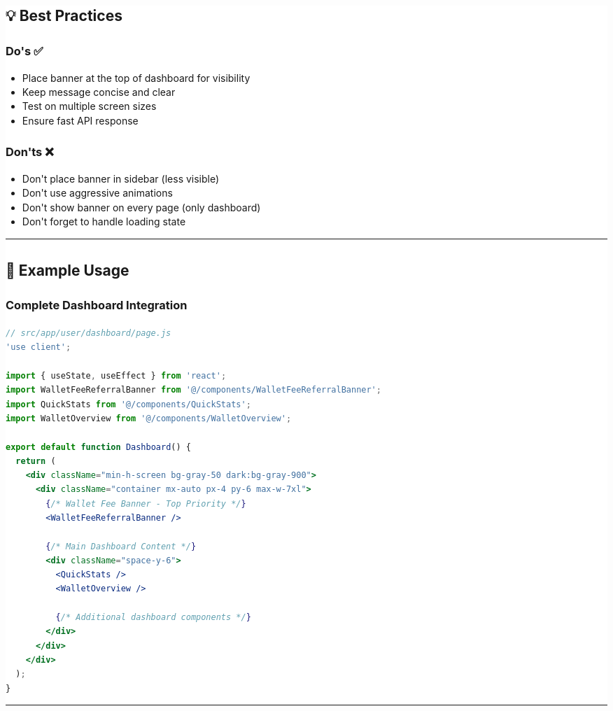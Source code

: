 
## 💡 Best Practices

### Do's ✅
- Place banner at the top of dashboard for visibility
- Keep message concise and clear
- Test on multiple screen sizes
- Ensure fast API response

### Don'ts ❌
- Don't place banner in sidebar (less visible)
- Don't use aggressive animations
- Don't show banner on every page (only dashboard)
- Don't forget to handle loading state

---

## 🎉 Example Usage

### Complete Dashboard Integration

```jsx
// src/app/user/dashboard/page.js
'use client';

import { useState, useEffect } from 'react';
import WalletFeeReferralBanner from '@/components/WalletFeeReferralBanner';
import QuickStats from '@/components/QuickStats';
import WalletOverview from '@/components/WalletOverview';

export default function Dashboard() {
  return (
    <div className="min-h-screen bg-gray-50 dark:bg-gray-900">
      <div className="container mx-auto px-4 py-6 max-w-7xl">
        {/* Wallet Fee Banner - Top Priority */}
        <WalletFeeReferralBanner />
        
        {/* Main Dashboard Content */}
        <div className="space-y-6">
          <QuickStats />
          <WalletOverview />
          
          {/* Additional dashboard components */}
        </div>
      </div>
    </div>
  );
}
```

---

